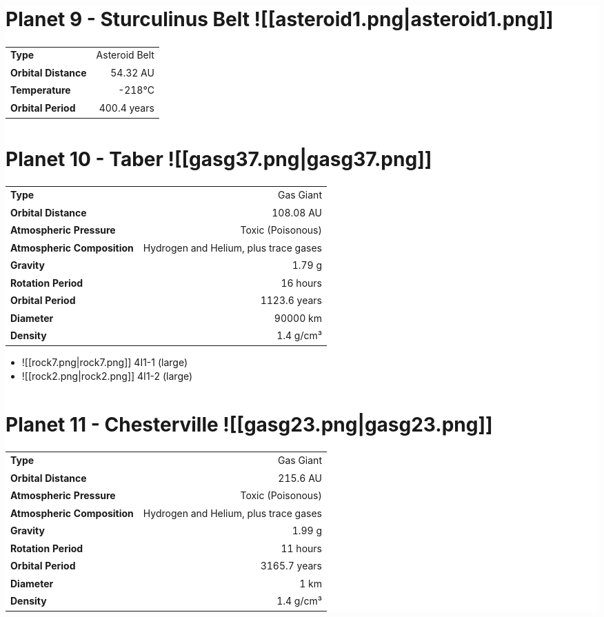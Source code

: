 # Planet 9 - Sturculinus Belt ![[asteroid1.png\|asteroid1.png]]
|                             |                           |
| --------------------------- | -------------------------:|
| **Type**                    |             Asteroid Belt |
| **Orbital Distance**        |   54.32 AU |
| **Temperature**             |    -218°C |
| **Orbital Period** | 400.4 years |





# Planet 10 - Taber ![[gasg37.png\|gasg37.png]]
|                             |                           |
| --------------------------- | -------------------------:|
| **Type**                    |             Gas Giant |
| **Orbital Distance**        |   108.08 AU |
| **Atmospheric Pressure**    |       Toxic (Poisonous) |
| **Atmospheric Composition** |      Hydrogen and Helium, plus trace gases |
| **Gravity**                 |        1.79 g |
| **Rotation Period**         |  16 hours |
| **Orbital Period** | 1123.6 years |
| **Diameter**                |      90000 km | 
| **Density**                 |    1.4 g/cm³ |



- ![[rock7.png\|rock7.png]] 4I1-1 (large)
- ![[rock2.png\|rock2.png]] 4I1-2 (large)


# Planet 11 - Chesterville ![[gasg23.png\|gasg23.png]]
|                             |                           |
| --------------------------- | -------------------------:|
| **Type**                    |             Gas Giant |
| **Orbital Distance**        |   215.6 AU |
| **Atmospheric Pressure**    |       Toxic (Poisonous) |
| **Atmospheric Composition** |      Hydrogen and Helium, plus trace gases |
| **Gravity**                 |        1.99 g |
| **Rotation Period**         |  11 hours |
| **Orbital Period** | 3165.7 years |
| **Diameter**                |      1 km | 
| **Density**                 |    1.4 g/cm³ |
